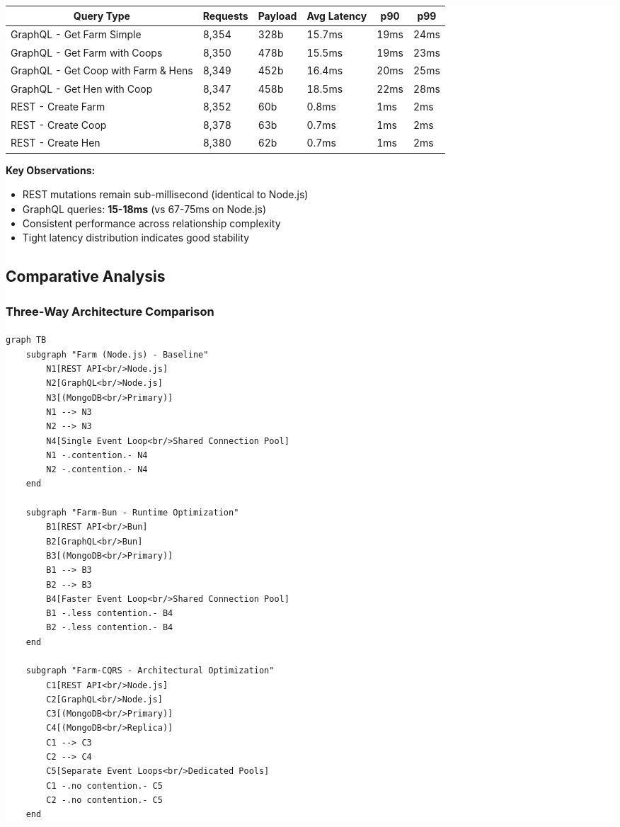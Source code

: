 | Query Type | Requests | Payload | Avg Latency | p90 | p99 |
|-----------|----------|---------|-------------|-----|-----|
| GraphQL - Get Farm Simple | 8,354 | 328b | 15.7ms | 19ms | 24ms |
| GraphQL - Get Farm with Coops | 8,350 | 478b | 15.5ms | 19ms | 23ms |
| GraphQL - Get Coop with Farm & Hens | 8,349 | 452b | 16.4ms | 20ms | 25ms |
| GraphQL - Get Hen with Coop | 8,347 | 458b | 18.5ms | 22ms | 28ms |
| REST - Create Farm | 8,352 | 60b | 0.8ms | 1ms | 2ms |
| REST - Create Coop | 8,378 | 63b | 0.7ms | 1ms | 2ms |
| REST - Create Hen | 8,380 | 62b | 0.7ms | 1ms | 2ms |

**Key Observations:**
- REST mutations remain sub-millisecond (identical to Node.js)
- GraphQL queries: **15-18ms** (vs 67-75ms on Node.js)
- Consistent performance across relationship complexity
- Tight latency distribution indicates good stability

## Comparative Analysis

### Three-Way Architecture Comparison

```mermaid
graph TB
    subgraph "Farm (Node.js) - Baseline"
        N1[REST API<br/>Node.js]
        N2[GraphQL<br/>Node.js]
        N3[(MongoDB<br/>Primary)]
        N1 --> N3
        N2 --> N3
        N4[Single Event Loop<br/>Shared Connection Pool]
        N1 -.contention.- N4
        N2 -.contention.- N4
    end

    subgraph "Farm-Bun - Runtime Optimization"
        B1[REST API<br/>Bun]
        B2[GraphQL<br/>Bun]
        B3[(MongoDB<br/>Primary)]
        B1 --> B3
        B2 --> B3
        B4[Faster Event Loop<br/>Shared Connection Pool]
        B1 -.less contention.- B4
        B2 -.less contention.- B4
    end

    subgraph "Farm-CQRS - Architectural Optimization"
        C1[REST API<br/>Node.js]
        C2[GraphQL<br/>Node.js]
        C3[(MongoDB<br/>Primary)]
        C4[(MongoDB<br/>Replica)]
        C1 --> C3
        C2 --> C4
        C5[Separate Event Loops<br/>Dedicated Pools]
        C1 -.no contention.- C5
        C2 -.no contention.- C5
    end
```
